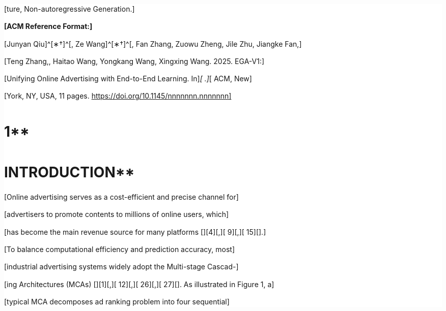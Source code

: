 [ture, Non-autoregressive
Generation.]

**[ACM Reference
Format:]**

[Junyan
Qiu]^[∗†]^[,
Ze
Wang]^[∗†]^[,
Fan Zhang, Zuowu Zheng, Jile Zhu, Jiangke
Fan,]

[Teng Zhang,, Haitao Wang, Yongkang Wang, Xingxing Wang. 2025.
EGA-V1:]

[Unifying Online Advertising with End-to-End Learning.
In]*[
.]*[ ACM,
New]

[York, NY, USA, 11 pages.
https://doi.org/10.1145/nnnnnnn.nnnnnnn]

# 1**

# INTRODUCTION**

[Online advertising serves as a cost-efficient and precise channel
for]

[advertisers to promote contents to millions of online users,
which]

[has become the main revenue source for many platforms
\[][4][,][
9][,][
15][\].]

[To balance computational efficiency and prediction accuracy,
most]

[industrial advertising systems widely adopt the Multi-stage
Cascad-]

[ing Architectures (MCAs)
\[][1][,][
12][,][
26][,][
27][\]. As
illustrated in Figure 1,
a]

[typical MCA decomposes ad ranking problem into four
sequential]
